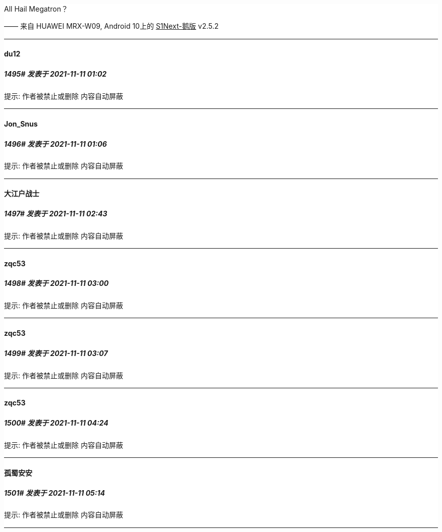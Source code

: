 All Hail Megatron？

—— 来自 HUAWEI MRX-W09, Android 10上的 [S1Next-鹅版](https://github.com/ykrank/S1-Next/releases) v2.5.2

*****

####  du12  
##### 1495#       发表于 2021-11-11 01:02

提示: 作者被禁止或删除 内容自动屏蔽

*****

####  Jon_Snus  
##### 1496#       发表于 2021-11-11 01:06

提示: 作者被禁止或删除 内容自动屏蔽

*****

####  大江户战士  
##### 1497#       发表于 2021-11-11 02:43

提示: 作者被禁止或删除 内容自动屏蔽

*****

####  zqc53  
##### 1498#       发表于 2021-11-11 03:00

提示: 作者被禁止或删除 内容自动屏蔽

*****

####  zqc53  
##### 1499#       发表于 2021-11-11 03:07

提示: 作者被禁止或删除 内容自动屏蔽

*****

####  zqc53  
##### 1500#       发表于 2021-11-11 04:24

提示: 作者被禁止或删除 内容自动屏蔽

*****

####  孤蜀安安  
##### 1501#       发表于 2021-11-11 05:14

提示: 作者被禁止或删除 内容自动屏蔽

*****
